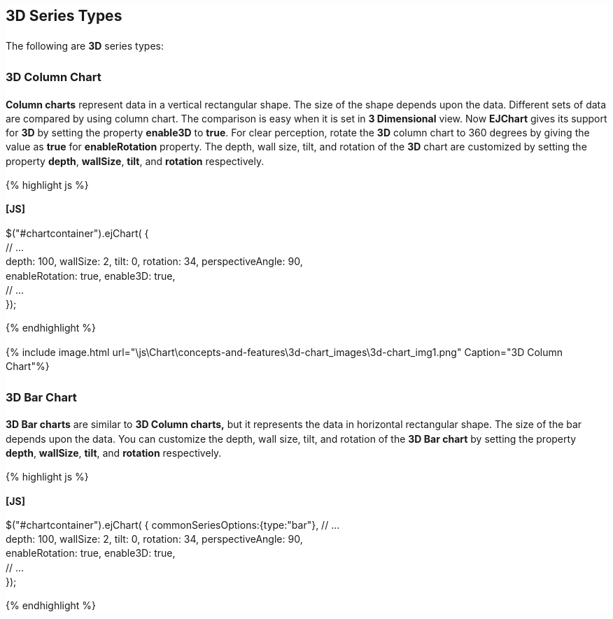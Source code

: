 ## 3D Series Types

The following are **3D** series types:

### 3D Column Chart

**Column charts** represent data in a vertical rectangular shape. The size of the shape depends upon the data. Different sets of data are compared by using column chart. The comparison is easy when it is set in **3 Dimensional** view. Now **EJChart** gives its support for **3D** by setting the property **enable3D** to **true**. For clear perception, rotate the **3D** column chart to 360 degrees by giving the value as **true** for **enableRotation** property. The depth, wall size, tilt, and rotation of the **3D** chart are customized by setting the property **depth**, **wallSize**, **tilt**, and **rotation** respectively.

{% highlight js %}

**[JS]**

$("#chartcontainer").ejChart(
               {   
                   // ...             
                 depth: 100,
                 wallSize: 2,
                 tilt: 0,
                 rotation: 34,
                 perspectiveAngle: 90,                          
                 enableRotation: true,
                 enable3D: true,              
      // ...             
               });


{% endhighlight %}



{% include image.html url="\js\Chart\concepts-and-features\3d-chart_images\3d-chart_img1.png" Caption="3D Column Chart"%}

### 3D Bar Chart

**3D Bar charts** are similar to **3D Column charts,** but it represents the data in horizontal rectangular shape. The size of the bar depends upon the data. You can customize the depth, wall size, tilt, and rotation of the **3D Bar chart** by setting the property **depth**, **wallSize**, **tilt**, and **rotation** respectively.

{% highlight js %}

**[JS]**

$("#chartcontainer").ejChart(
               { 
               commonSeriesOptions:{type:"bar"},
                   // ...             
                 depth: 100,
                 wallSize: 2,
                 tilt: 0,
                 rotation: 34,
                 perspectiveAngle: 90,                          
                 enableRotation: true,
                 enable3D: true,              
      // ...             
               });


{% endhighlight %}
